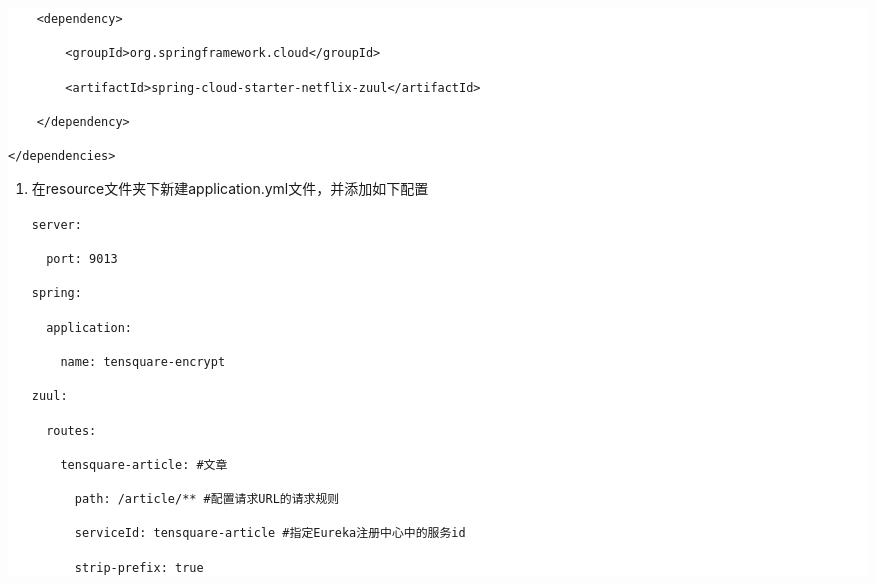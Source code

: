    ```
       <dependency>
   ```

   ```
           <groupId>org.springframework.cloud</groupId>
   ```

   ```
           <artifactId>spring-cloud-starter-netflix-zuul</artifactId>
   ```

   ```
       </dependency>
   ```

   ```
   </dependencies>
   ```

1. 在resource文件夹下新建application.yml文件，并添加如下配置

   ```
   server:
   ```

   ```
     port: 9013
   ```

   ```
   spring:
   ```

   ```
     application:
   ```

   ```
       name: tensquare-encrypt
   ```

   ```
   zuul:
   ```

   ```
     routes:
   ```

   ```
       tensquare-article: #文章
   ```

   ```
         path: /article/** #配置请求URL的请求规则
   ```

   ```
         serviceId: tensquare-article #指定Eureka注册中心中的服务id
   ```

   ```
         strip-prefix: true
   ```
